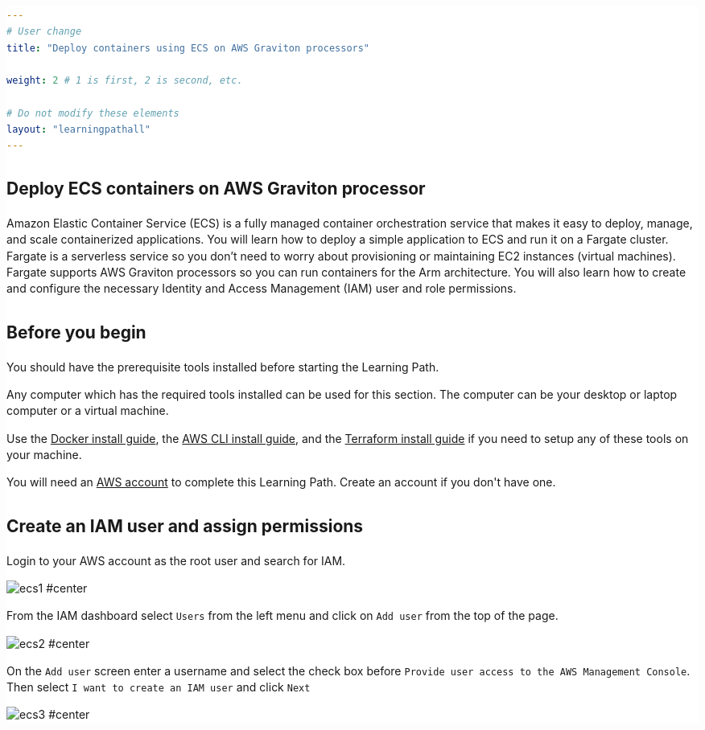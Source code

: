 ```yaml
---
# User change
title: "Deploy containers using ECS on AWS Graviton processors"

weight: 2 # 1 is first, 2 is second, etc.

# Do not modify these elements
layout: "learningpathall"
---
```


## Deploy ECS containers on AWS Graviton processor

Amazon Elastic Container Service (ECS) is a fully managed container orchestration service that makes it easy to deploy, manage, and scale containerized applications. You will learn how to deploy a simple application to ECS and run it on a Fargate cluster. Fargate is a serverless service so you don’t need to worry about provisioning or maintaining EC2 instances (virtual machines).  Fargate supports AWS Graviton processors so you can run containers for the Arm architecture. You will also learn how to create and configure the necessary Identity and Access Management (IAM) user and role permissions.

## Before you begin

You should have the prerequisite tools installed before starting the Learning Path. 

Any computer which has the required tools installed can be used for this section. The computer can be your desktop or laptop computer or a virtual machine.

Use the [Docker install guide](/install-guides/docker/), the [AWS CLI install guide](/install-guides/aws-cli/), and the [Terraform install guide](/install-guides/terraform/) if you need to setup any of these tools on your machine.

You will need an [AWS account](https://portal.aws.amazon.com/billing/signup?nc2=h_ct&src=default&redirect_url=https%3A%2F%2Faws.amazon.com%2Fregistration-confirmation#/start) to complete this Learning Path. Create an account if you don't have one.

## Create an IAM user and assign permissions

Login to your AWS account as the root user and search for IAM.

![ecs1 #center](https://github.com/ArmDeveloperEcosystem/arm-learning-paths/assets/71631645/4b23375b-a3b8-49f7-b77f-1f3651b2ecf2)

From the IAM dashboard select `Users` from the left menu and click on `Add user` from the top of the page.

![ecs2 #center](https://github.com/ArmDeveloperEcosystem/arm-learning-paths/assets/71631645/8659eace-12fb-40cd-a239-2a6ca5521d97)

On the `Add user` screen enter a username and select the check box before `Provide user access to the AWS Management Console`. Then select `I want to create an IAM user` and click `Next`

![ecs3 #center](https://github.com/ArmDeveloperEcosystem/arm-learning-paths/assets/71631645/0efeb281-2b19-4bc7-b132-10b62f609755)
